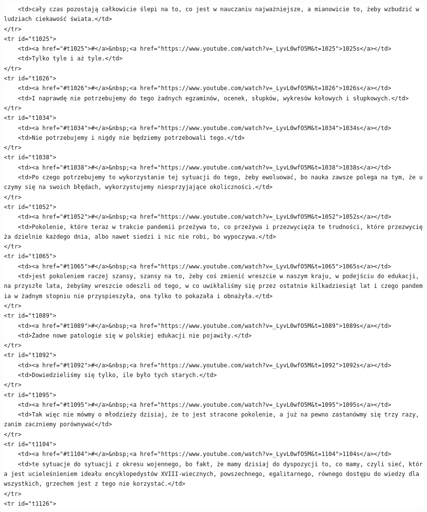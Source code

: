         <td>cały czas pozostają całkowicie ślepi na to, co jest w nauczaniu najważniejsze, a mianowicie to, żeby wzbudzić w ludziach ciekawość świata.</td>
    </tr>
    <tr id="t1025">
        <td><a href="#t1025">#</a>&nbsp;<a href="https://www.youtube.com/watch?v=_LyvL0wfO5M&t=1025">1025s</a></td>
        <td>Tylko tyle i aż tyle.</td>
    </tr>
    <tr id="t1026">
        <td><a href="#t1026">#</a>&nbsp;<a href="https://www.youtube.com/watch?v=_LyvL0wfO5M&t=1026">1026s</a></td>
        <td>I naprawdę nie potrzebujemy do tego żadnych egzaminów, ocenek, słupków, wykresów kołowych i słupkowych.</td>
    </tr>
    <tr id="t1034">
        <td><a href="#t1034">#</a>&nbsp;<a href="https://www.youtube.com/watch?v=_LyvL0wfO5M&t=1034">1034s</a></td>
        <td>Nie potrzebujemy i nigdy nie będziemy potrzebowali tego.</td>
    </tr>
    <tr id="t1038">
        <td><a href="#t1038">#</a>&nbsp;<a href="https://www.youtube.com/watch?v=_LyvL0wfO5M&t=1038">1038s</a></td>
        <td>Po czego potrzebujemy to wykorzystanie tej sytuacji do tego, żeby ewoluować, bo nauka zawsze polega na tym, że uczymy się na swoich błędach, wykorzystujemy niesprzyjające okoliczności.</td>
    </tr>
    <tr id="t1052">
        <td><a href="#t1052">#</a>&nbsp;<a href="https://www.youtube.com/watch?v=_LyvL0wfO5M&t=1052">1052s</a></td>
        <td>Pokolenie, które teraz w trakcie pandemii przeżywa to, co przeżywa i przezwycięża te trudności, które przezwycięża dzielnie każdego dnia, albo nawet siedzi i nic nie robi, bo wypoczywa.</td>
    </tr>
    <tr id="t1065">
        <td><a href="#t1065">#</a>&nbsp;<a href="https://www.youtube.com/watch?v=_LyvL0wfO5M&t=1065">1065s</a></td>
        <td>jest pokoleniem raczej szansy, szansy na to, żeby coś zmienić wreszcie w naszym kraju, w podejściu do edukacji, na przyszłe lata, żebyśmy wreszcie odeszli od tego, w co uwikłaliśmy się przez ostatnie kilkadziesiąt lat i czego pandemia w żadnym stopniu nie przyspieszyła, ona tylko to pokazała i obnażyła.</td>
    </tr>
    <tr id="t1089">
        <td><a href="#t1089">#</a>&nbsp;<a href="https://www.youtube.com/watch?v=_LyvL0wfO5M&t=1089">1089s</a></td>
        <td>Żadne nowe patologie się w polskiej edukacji nie pojawiły.</td>
    </tr>
    <tr id="t1092">
        <td><a href="#t1092">#</a>&nbsp;<a href="https://www.youtube.com/watch?v=_LyvL0wfO5M&t=1092">1092s</a></td>
        <td>Dowiedzieliśmy się tylko, ile było tych starych.</td>
    </tr>
    <tr id="t1095">
        <td><a href="#t1095">#</a>&nbsp;<a href="https://www.youtube.com/watch?v=_LyvL0wfO5M&t=1095">1095s</a></td>
        <td>Tak więc nie mówmy o młodzieży dzisiaj, że to jest stracone pokolenie, a już na pewno zastanówmy się trzy razy, zanim zaczniemy porównywać</td>
    </tr>
    <tr id="t1104">
        <td><a href="#t1104">#</a>&nbsp;<a href="https://www.youtube.com/watch?v=_LyvL0wfO5M&t=1104">1104s</a></td>
        <td>te sytuacje do sytuacji z okresu wojennego, bo fakt, że mamy dzisiaj do dyspozycji to, co mamy, czyli sieć, która jest ucieleśnieniem ideału encyklopedystów XVIII-wiecznych, powszechnego, egalitarnego, równego dostępu do wiedzy dla wszystkich, grzechem jest z tego nie korzystać.</td>
    </tr>
    <tr id="t1126">